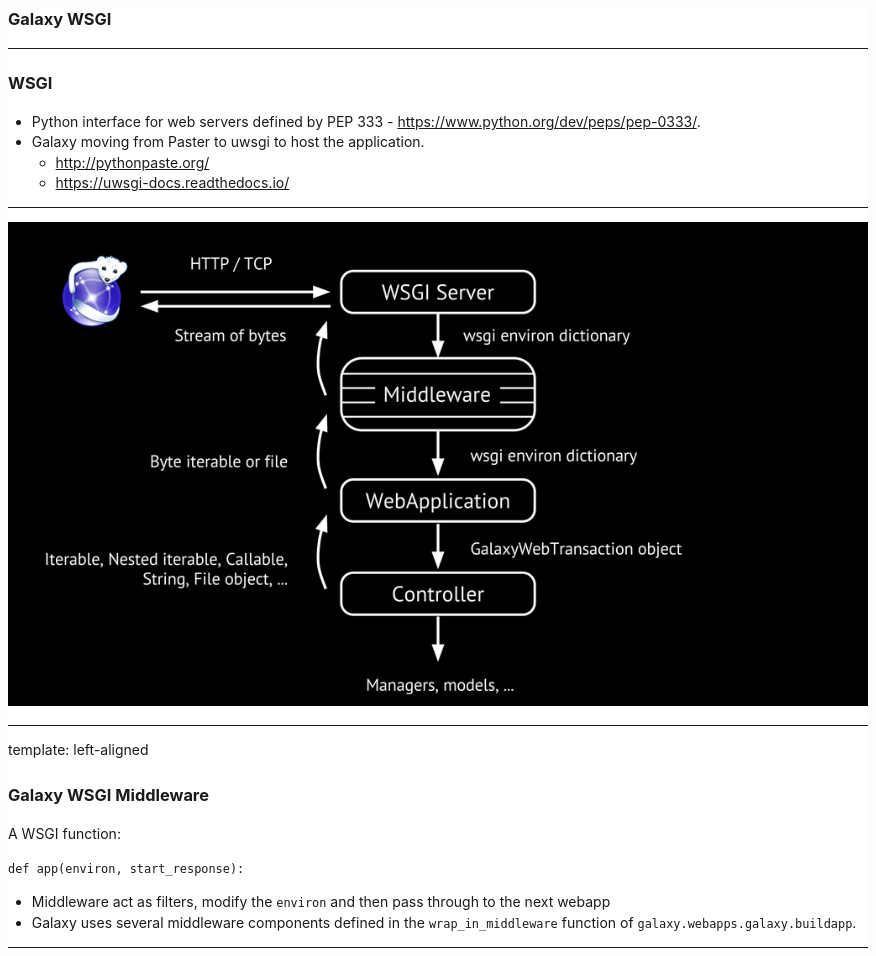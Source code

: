 ### Galaxy WSGI

---

### WSGI

- Python interface for web servers defined by PEP 333 - https://www.python.org/dev/peps/pep-0333/.
- Galaxy moving from Paster to uwsgi to host the application.
  - http://pythonpaste.org/
  - https://uwsgi-docs.readthedocs.io/

---

![WSGI Request](images/wsgi_request.svg)

---

template: left-aligned

### Galaxy WSGI Middleware

A WSGI function:

`def app(environ, start_response):`

- Middleware act as filters, modify the `environ` and then pass through to the next webapp
- Galaxy uses several middleware components defined in the `wrap_in_middleware`
  function of `galaxy.webapps.galaxy.buildapp`.

---